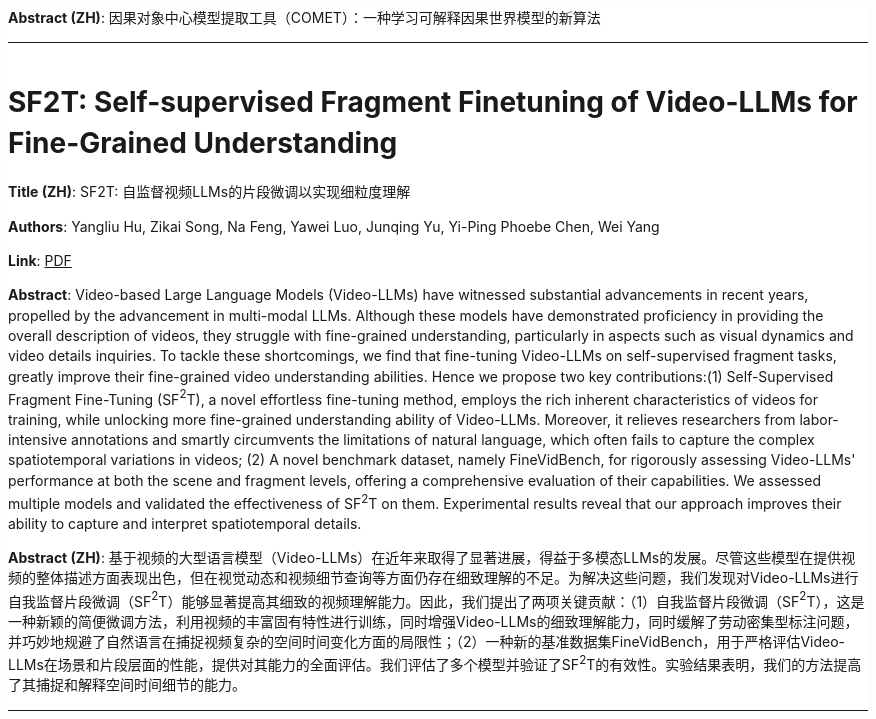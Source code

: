 **Abstract (ZH)**: 因果对象中心模型提取工具（COMET）：一种学习可解释因果世界模型的新算法 

---
# SF2T: Self-supervised Fragment Finetuning of Video-LLMs for Fine-Grained Understanding 

**Title (ZH)**: SF2T: 自监督视频LLMs的片段微调以实现细粒度理解 

**Authors**: Yangliu Hu, Zikai Song, Na Feng, Yawei Luo, Junqing Yu, Yi-Ping Phoebe Chen, Wei Yang  

**Link**: [PDF](https://arxiv.org/pdf/2504.07745)  

**Abstract**: Video-based Large Language Models (Video-LLMs) have witnessed substantial advancements in recent years, propelled by the advancement in multi-modal LLMs. Although these models have demonstrated proficiency in providing the overall description of videos, they struggle with fine-grained understanding, particularly in aspects such as visual dynamics and video details inquiries. To tackle these shortcomings, we find that fine-tuning Video-LLMs on self-supervised fragment tasks, greatly improve their fine-grained video understanding abilities. Hence we propose two key contributions:(1) Self-Supervised Fragment Fine-Tuning (SF$^2$T), a novel effortless fine-tuning method, employs the rich inherent characteristics of videos for training, while unlocking more fine-grained understanding ability of Video-LLMs. Moreover, it relieves researchers from labor-intensive annotations and smartly circumvents the limitations of natural language, which often fails to capture the complex spatiotemporal variations in videos; (2) A novel benchmark dataset, namely FineVidBench, for rigorously assessing Video-LLMs' performance at both the scene and fragment levels, offering a comprehensive evaluation of their capabilities. We assessed multiple models and validated the effectiveness of SF$^2$T on them. Experimental results reveal that our approach improves their ability to capture and interpret spatiotemporal details. 

**Abstract (ZH)**: 基于视频的大型语言模型（Video-LLMs）在近年来取得了显著进展，得益于多模态LLMs的发展。尽管这些模型在提供视频的整体描述方面表现出色，但在视觉动态和视频细节查询等方面仍存在细致理解的不足。为解决这些问题，我们发现对Video-LLMs进行自我监督片段微调（SF$^2$T）能够显著提高其细致的视频理解能力。因此，我们提出了两项关键贡献：（1）自我监督片段微调（SF$^2$T），这是一种新颖的简便微调方法，利用视频的丰富固有特性进行训练，同时增强Video-LLMs的细致理解能力，同时缓解了劳动密集型标注问题，并巧妙地规避了自然语言在捕捉视频复杂的空间时间变化方面的局限性；（2）一种新的基准数据集FineVidBench，用于严格评估Video-LLMs在场景和片段层面的性能，提供对其能力的全面评估。我们评估了多个模型并验证了SF$^2$T的有效性。实验结果表明，我们的方法提高了其捕捉和解释空间时间细节的能力。 

---
